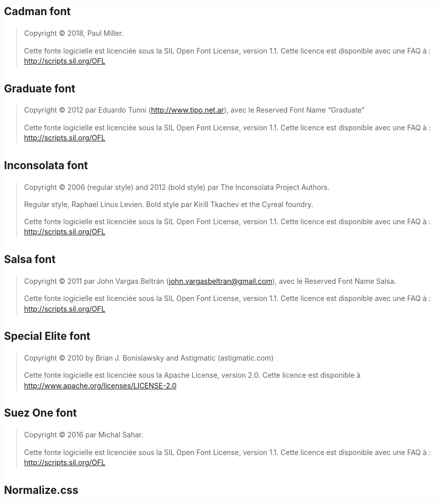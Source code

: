 ## Cadman font

> Copyright © 2018, Paul Miller.
> 
> Cette fonte logicielle est licenciée sous la SIL Open Font License, version
> 1.1.
> Cette licence est disponible avec une FAQ à : <http://scripts.sil.org/OFL>

## Graduate font

> Copyright © 2012 par Eduardo Tunni (<http://www.tipo.net.ar>), avec le Reserved
> Font Name “Graduate”
> 
> Cette fonte logicielle est licenciée sous la SIL Open Font License, version 1.1.
> Cette licence est disponible avec une FAQ à : <http://scripts.sil.org/OFL>

## Inconsolata font

> Copyright © 2006 (regular style) and 2012 (bold style) par The Inconsolata
> Project Authors.
> 
> Regular style, Raphael Linus Levien.
> Bold style par Kirill Tkachev et the Cyreal foundry.
> 
> Cette fonte logicielle est licenciée sous la SIL Open Font License, version 1.1.
> Cette licence est disponible avec une FAQ à : <http://scripts.sil.org/OFL>

## Salsa font

> Copyright © 2011 par John Vargas Beltrán (john.vargasbeltran@gmail.com), avec
> le Reserved Font Name Salsa.
> 
> Cette fonte logicielle est licenciée sous la SIL Open Font License, version 1.1.
> Cette licence est disponible avec une FAQ à : <http://scripts.sil.org/OFL>

## Special Elite font

> Copyright © 2010 by Brian J. Bonislawsky and Astigmatic (astigmatic.com)
> 
> Cette fonte logicielle est licenciée sous la Apache License, version 2.0.
> Cette licence est disponible à <http://www.apache.org/licenses/LICENSE-2.0>

## Suez One font

> Copyright © 2016 par Michal Sahar.
> 
> Cette fonte logicielle est licenciée sous la SIL Open Font License, version 1.1.
> Cette licence est disponible avec une FAQ à : <http://scripts.sil.org/OFL>

## Normalize.css
